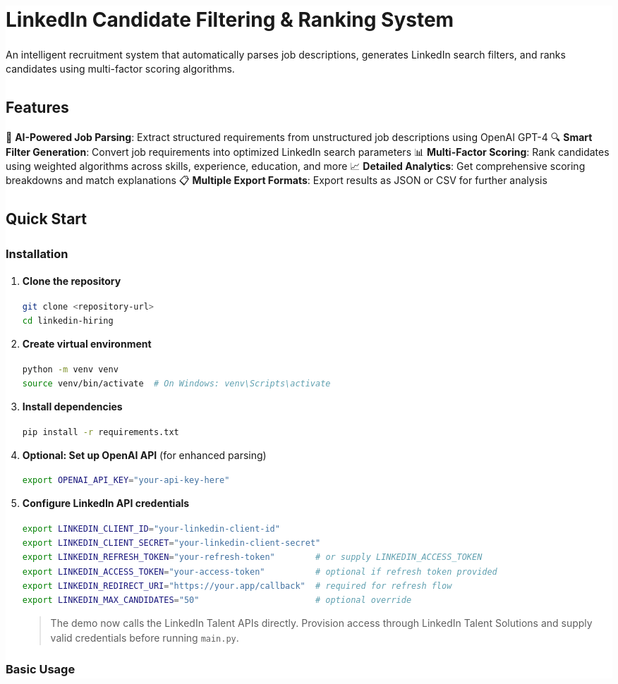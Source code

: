 # LinkedIn Candidate Filtering & Ranking System

An intelligent recruitment system that automatically parses job descriptions, generates LinkedIn search filters, and ranks candidates using multi-factor scoring algorithms.

## Features

🤖 **AI-Powered Job Parsing**: Extract structured requirements from unstructured job descriptions using OpenAI GPT-4
🔍 **Smart Filter Generation**: Convert job requirements into optimized LinkedIn search parameters
📊 **Multi-Factor Scoring**: Rank candidates using weighted algorithms across skills, experience, education, and more
📈 **Detailed Analytics**: Get comprehensive scoring breakdowns and match explanations
📋 **Multiple Export Formats**: Export results as JSON or CSV for further analysis

## Quick Start

### Installation

1. **Clone the repository**
   ```bash
   git clone <repository-url>
   cd linkedin-hiring
   ```

2. **Create virtual environment**
   ```bash
   python -m venv venv
   source venv/bin/activate  # On Windows: venv\Scripts\activate
   ```

3. **Install dependencies**
   ```bash
   pip install -r requirements.txt
   ```

4. **Optional: Set up OpenAI API** (for enhanced parsing)
   ```bash
   export OPENAI_API_KEY="your-api-key-here"
   ```

5. **Configure LinkedIn API credentials**
   ```bash
   export LINKEDIN_CLIENT_ID="your-linkedin-client-id"
   export LINKEDIN_CLIENT_SECRET="your-linkedin-client-secret"
   export LINKEDIN_REFRESH_TOKEN="your-refresh-token"        # or supply LINKEDIN_ACCESS_TOKEN
   export LINKEDIN_ACCESS_TOKEN="your-access-token"          # optional if refresh token provided
   export LINKEDIN_REDIRECT_URI="https://your.app/callback"  # required for refresh flow
   export LINKEDIN_MAX_CANDIDATES="50"                       # optional override
   ```
   > The demo now calls the LinkedIn Talent APIs directly. Provision access through LinkedIn Talent Solutions and supply valid credentials before running `main.py`.

### Basic Usage
